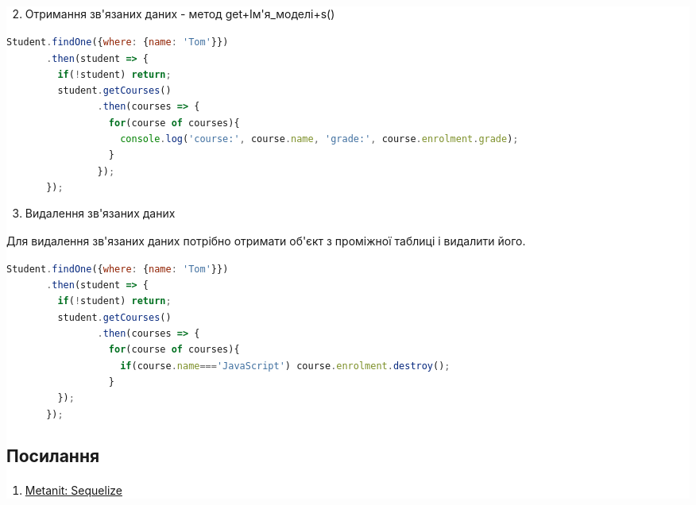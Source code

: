 
2. Отримання зв'язаних даних - метод get+Ім'я_моделі+s()

```js
Student.findOne({where: {name: 'Tom'}})
       .then(student => {
         if(!student) return;
         student.getCourses()
                .then(courses => {
                  for(course of courses){
                    console.log('course:', course.name, 'grade:', course.enrolment.grade);
                  }
                });
       });
```


3. Видалення зв'язаних даних

Для видалення зв'язаних даних потрібно отримати об'єкт з проміжної таблиці і
видалити його.

```js
Student.findOne({where: {name: 'Tom'}})
       .then(student => {
         if(!student) return;
         student.getCourses()
                .then(courses => {
                  for(course of courses){
                    if(course.name==='JavaScript') course.enrolment.destroy();
                  }
         });
       });
```


Посилання                                                     <i id='links'></i>
--------------------------------------------------------------------------------

1. [Metanit: Sequelize](https://metanit.com/web/nodejs/9.1.php)